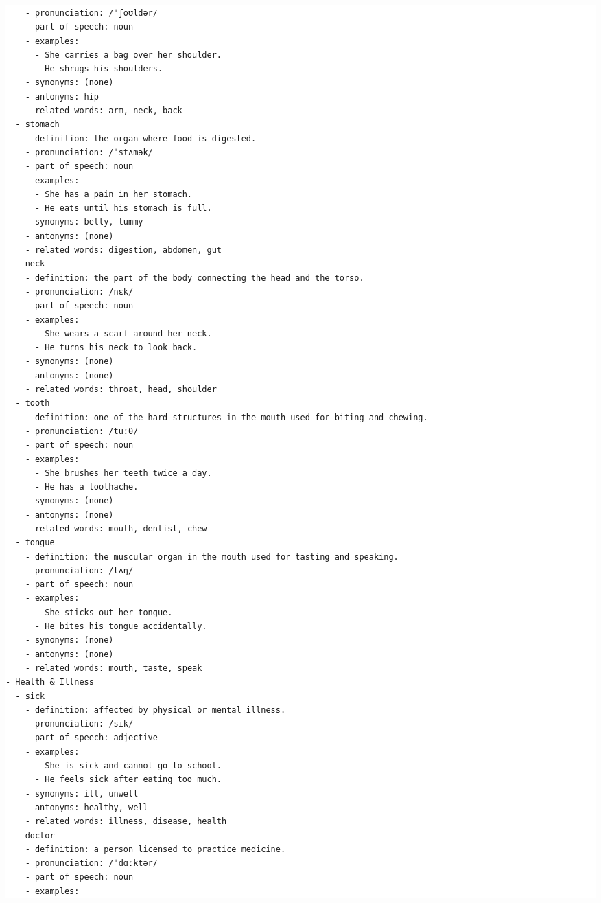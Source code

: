         - pronunciation: /ˈʃoʊldər/
        - part of speech: noun
        - examples:
          - She carries a bag over her shoulder.
          - He shrugs his shoulders.
        - synonyms: (none)
        - antonyms: hip
        - related words: arm, neck, back
      - stomach
        - definition: the organ where food is digested.
        - pronunciation: /ˈstʌmək/
        - part of speech: noun
        - examples:
          - She has a pain in her stomach.
          - He eats until his stomach is full.
        - synonyms: belly, tummy
        - antonyms: (none)
        - related words: digestion, abdomen, gut
      - neck
        - definition: the part of the body connecting the head and the torso.
        - pronunciation: /nɛk/
        - part of speech: noun
        - examples:
          - She wears a scarf around her neck.
          - He turns his neck to look back.
        - synonyms: (none)
        - antonyms: (none)
        - related words: throat, head, shoulder
      - tooth
        - definition: one of the hard structures in the mouth used for biting and chewing.
        - pronunciation: /tuːθ/
        - part of speech: noun
        - examples:
          - She brushes her teeth twice a day.
          - He has a toothache.
        - synonyms: (none)
        - antonyms: (none)
        - related words: mouth, dentist, chew
      - tongue
        - definition: the muscular organ in the mouth used for tasting and speaking.
        - pronunciation: /tʌŋ/
        - part of speech: noun
        - examples:
          - She sticks out her tongue.
          - He bites his tongue accidentally.
        - synonyms: (none)
        - antonyms: (none)
        - related words: mouth, taste, speak
    - Health & Illness
      - sick
        - definition: affected by physical or mental illness.
        - pronunciation: /sɪk/
        - part of speech: adjective
        - examples:
          - She is sick and cannot go to school.
          - He feels sick after eating too much.
        - synonyms: ill, unwell
        - antonyms: healthy, well
        - related words: illness, disease, health
      - doctor
        - definition: a person licensed to practice medicine.
        - pronunciation: /ˈdɑːktər/
        - part of speech: noun
        - examples: